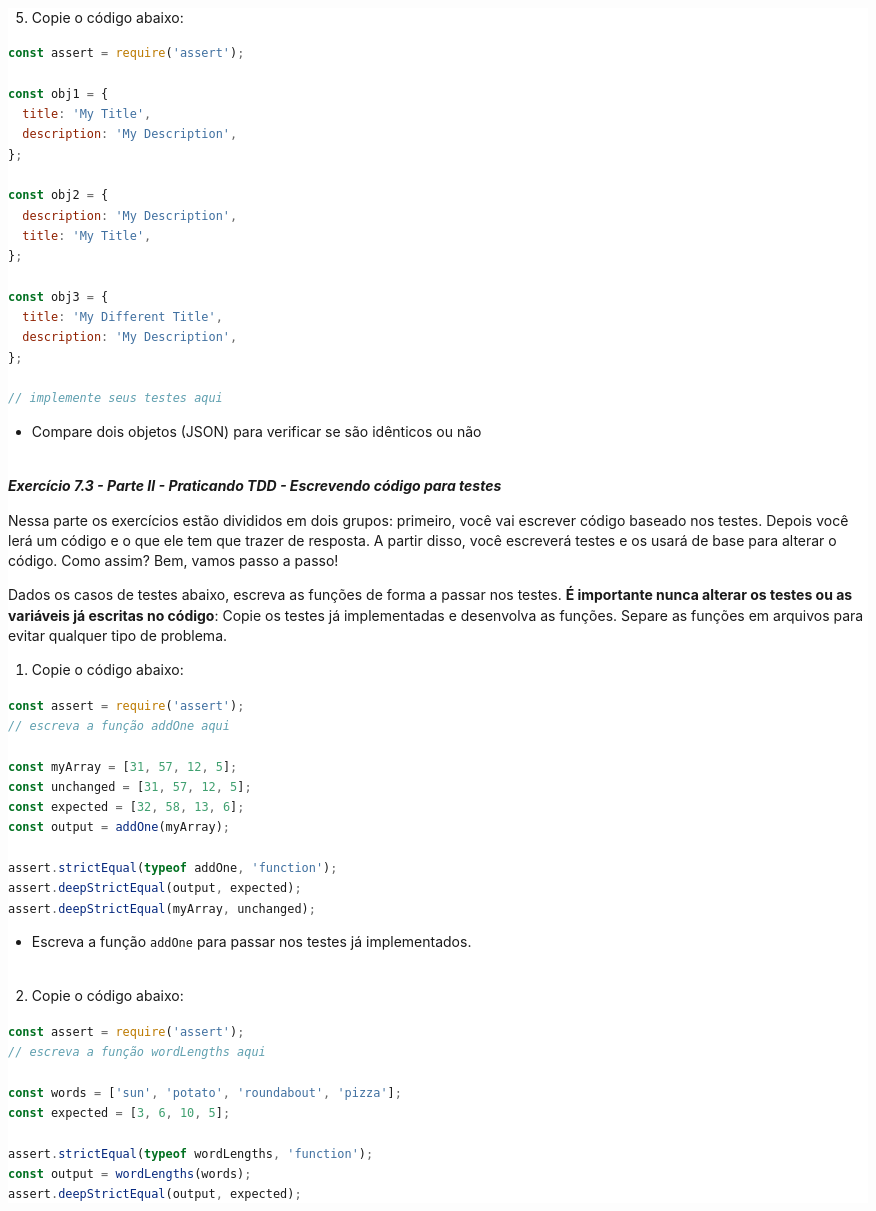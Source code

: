 5. Copie o código abaixo:
```javascript
const assert = require('assert');

const obj1 = {
  title: 'My Title',
  description: 'My Description',
};

const obj2 = {
  description: 'My Description',
  title: 'My Title',
};

const obj3 = {
  title: 'My Different Title',
  description: 'My Description',
};

// implemente seus testes aqui
```
 - Compare dois objetos (JSON) para verificar se são idênticos ou não
<br><br>

_**Exercício 7.3 - Parte II - Praticando TDD - Escrevendo código para testes**_

Nessa parte os exercícios estão divididos em dois grupos: primeiro, você vai escrever código baseado nos testes. Depois você lerá um código e o que ele tem que trazer de resposta. A partir disso, você escreverá testes e os usará de base para alterar o código. Como assim? Bem, vamos passo a passo!

Dados os casos de testes abaixo, escreva as funções de forma a passar nos testes. **É importante nunca alterar os testes ou as variáveis já escritas no código**:
Copie os testes já implementadas e desenvolva as funções. Separe as funções em arquivos para evitar qualquer tipo de problema.

1. Copie o código abaixo:
```javascript
const assert = require('assert');
// escreva a função addOne aqui

const myArray = [31, 57, 12, 5];
const unchanged = [31, 57, 12, 5];
const expected = [32, 58, 13, 6];
const output = addOne(myArray);

assert.strictEqual(typeof addOne, 'function');
assert.deepStrictEqual(output, expected);
assert.deepStrictEqual(myArray, unchanged);
```

 - Escreva a função `addOne` para passar nos testes já implementados.
<br><br>

2. Copie o código abaixo:
```javascript
const assert = require('assert');
// escreva a função wordLengths aqui

const words = ['sun', 'potato', 'roundabout', 'pizza'];
const expected = [3, 6, 10, 5];

assert.strictEqual(typeof wordLengths, 'function');
const output = wordLengths(words);
assert.deepStrictEqual(output, expected);
```
